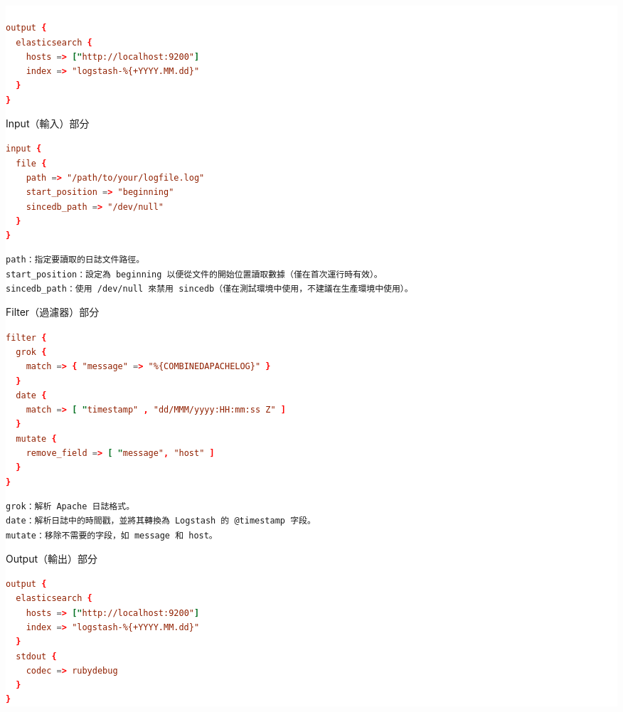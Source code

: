 ```conf

output {
  elasticsearch {
    hosts => ["http://localhost:9200"]
    index => "logstash-%{+YYYY.MM.dd}"
  }
}
```

Input（輸入）部分

```conf
input {
  file {
    path => "/path/to/your/logfile.log"
    start_position => "beginning"
    sincedb_path => "/dev/null"
  }
}
```

```
path：指定要讀取的日誌文件路徑。
start_position：設定為 beginning 以便從文件的開始位置讀取數據（僅在首次運行時有效）。
sincedb_path：使用 /dev/null 來禁用 sincedb（僅在測試環境中使用，不建議在生產環境中使用）。
```

Filter（過濾器）部分

```conf
filter {
  grok {
    match => { "message" => "%{COMBINEDAPACHELOG}" }
  }
  date {
    match => [ "timestamp" , "dd/MMM/yyyy:HH:mm:ss Z" ]
  }
  mutate {
    remove_field => [ "message", "host" ]
  }
}
```

```
grok：解析 Apache 日誌格式。
date：解析日誌中的時間戳，並將其轉換為 Logstash 的 @timestamp 字段。
mutate：移除不需要的字段，如 message 和 host。
```

Output（輸出）部分

```conf
output {
  elasticsearch {
    hosts => ["http://localhost:9200"]
    index => "logstash-%{+YYYY.MM.dd}"
  }
  stdout {
    codec => rubydebug
  }
}
```
